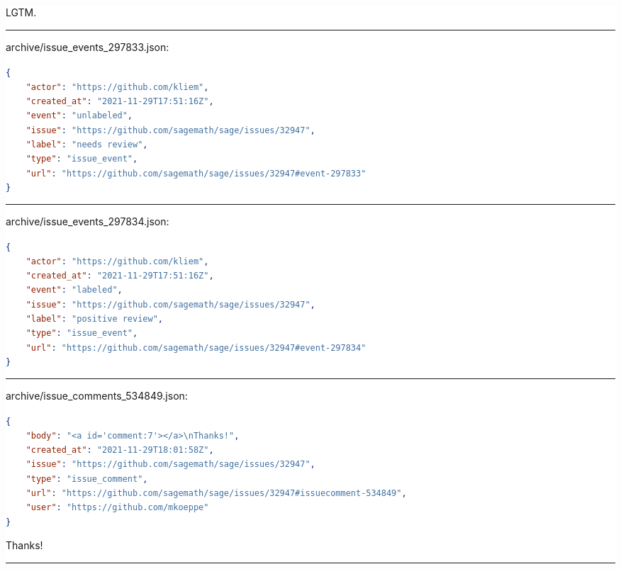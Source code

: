<a id='comment:6'></a>
LGTM.



---

archive/issue_events_297833.json:
```json
{
    "actor": "https://github.com/kliem",
    "created_at": "2021-11-29T17:51:16Z",
    "event": "unlabeled",
    "issue": "https://github.com/sagemath/sage/issues/32947",
    "label": "needs review",
    "type": "issue_event",
    "url": "https://github.com/sagemath/sage/issues/32947#event-297833"
}
```



---

archive/issue_events_297834.json:
```json
{
    "actor": "https://github.com/kliem",
    "created_at": "2021-11-29T17:51:16Z",
    "event": "labeled",
    "issue": "https://github.com/sagemath/sage/issues/32947",
    "label": "positive review",
    "type": "issue_event",
    "url": "https://github.com/sagemath/sage/issues/32947#event-297834"
}
```



---

archive/issue_comments_534849.json:
```json
{
    "body": "<a id='comment:7'></a>\nThanks!",
    "created_at": "2021-11-29T18:01:58Z",
    "issue": "https://github.com/sagemath/sage/issues/32947",
    "type": "issue_comment",
    "url": "https://github.com/sagemath/sage/issues/32947#issuecomment-534849",
    "user": "https://github.com/mkoeppe"
}
```

<a id='comment:7'></a>
Thanks!



---
